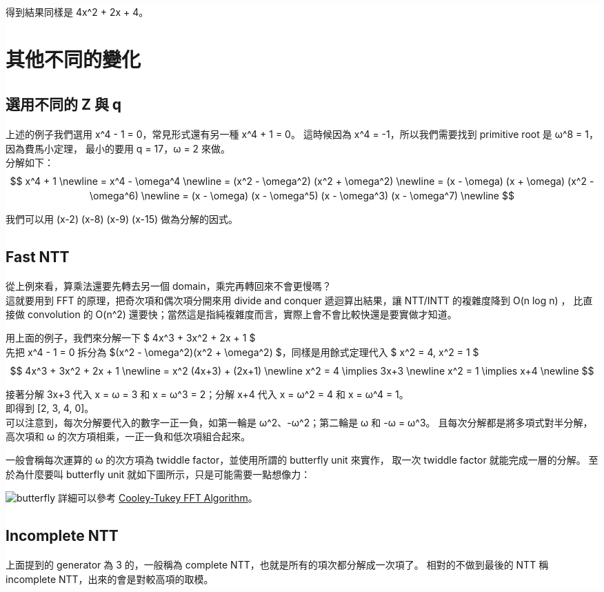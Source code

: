 得到結果同樣是 4x^2 + 2x + 4。

# 其他不同的變化
## 選用不同的 Z 與 q

上述的例子我們選用 x^4 - 1 = 0，常見形式還有另一種 x^4 + 1 = 0。
這時候因為 x^4 = -1，所以我們需要找到 primitive root 是 ω^8 = 1，因為費馬小定理，
最小的要用 q = 17，ω = 2 來做。  
分解如下：
$$
x^4 + 1 \newline
= x^4 - \omega^4 \newline
= (x^2 - \omega^2) (x^2 + \omega^2) \newline
= (x - \omega) (x + \omega)  (x^2 - \omega^6) \newline
= (x - \omega) (x - \omega^5) (x - \omega^3) (x - \omega^7) \newline
$$

我們可以用 (x-2) (x-8) (x-9) (x-15) 做為分解的因式。

## Fast NTT

從上例來看，算乘法還要先轉去另一個 domain，乘完再轉回來不會更慢嗎？  
這就要用到 FFT 的原理，把奇次項和偶次項分開來用 divide and conquer 遞迴算出結果，讓 NTT/INTT 的複雜度降到 O(n log n) ，
比直接做 convolution 的 O(n^2) 還要快；當然這是指純複雜度而言，實際上會不會比較快還是要實做才知道。  

用上面的例子，我們來分解一下 $ 4x^3 + 3x^2 + 2x + 1 $  
先把 x^4 - 1 = 0 拆分為 $(x^2 - \omega^2)(x^2 + \omega^2) $，同樣是用餘式定理代入 $ x^2 = 4, x^2 = 1 $
$$
4x^3 + 3x^2 + 2x + 1  \newline
= x^2 (4x+3) + (2x+1) \newline
x^2 = 4 \implies 3x+3 \newline
x^2 = 1 \implies x+4  \newline
$$

接著分解 3x+3 代入 x = ω = 3 和 x = ω^3 = 2；分解 x+4 代入 x = ω^2 = 4 和 x = ω^4 = 1。  
即得到 [2, 3, 4, 0]。  
可以注意到，每次分解要代入的數字一正一負，如第一輪是 ω^2、-ω^2；第二輪是 ω 和 -ω = ω^3。
且每次分解都是將多項式對半分解，高次項和 ω 的次方項相乘，一正一負和低次項組合起來。  

一般會稱每次運算的 ω 的次方項為 twiddle factor，並使用所謂的 butterfly unit 來實作，
取一次 twiddle factor 就能完成一層的分解。
至於為什麼要叫 butterfly unit 就如下圖所示，只是可能需要一點想像力：

![butterfly](/images/posts/butterfly.png)
詳細可以參考 [Cooley-Tukey FFT Algorithm](https://en.wikipedia.org/wiki/Cooley%E2%80%93Tukey_FFT_algorithm)。

## Incomplete NTT
上面提到的 generator 為 3 的，一般稱為 complete NTT，也就是所有的項次都分解成一次項了。
相對的不做到最後的 NTT 稱 incomplete NTT，出來的會是對較高項的取模。
